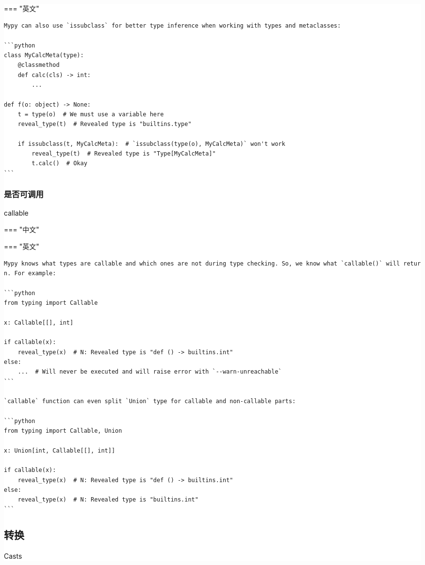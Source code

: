 === "英文"

    Mypy can also use `issubclass` for better type inference when working with types and metaclasses:

    ```python
    class MyCalcMeta(type):
        @classmethod
        def calc(cls) -> int:
            ...

    def f(o: object) -> None:
        t = type(o)  # We must use a variable here
        reveal_type(t)  # Revealed type is "builtins.type"

        if issubclass(t, MyCalcMeta):  # `issubclass(type(o), MyCalcMeta)` won't work
            reveal_type(t)  # Revealed type is "Type[MyCalcMeta]"
            t.calc()  # Okay
    ```

### 是否可调用

callable

=== "中文"

=== "英文"

    Mypy knows what types are callable and which ones are not during type checking. So, we know what `callable()` will return. For example:

    ```python
    from typing import Callable

    x: Callable[[], int]

    if callable(x):
        reveal_type(x)  # N: Revealed type is "def () -> builtins.int"
    else:
        ...  # Will never be executed and will raise error with `--warn-unreachable`
    ```

    `callable` function can even split `Union` type for callable and non-callable parts:

    ```python
    from typing import Callable, Union

    x: Union[int, Callable[[], int]]

    if callable(x):
        reveal_type(x)  # N: Revealed type is "def () -> builtins.int"
    else:
        reveal_type(x)  # N: Revealed type is "builtins.int"
    ```

## 转换

Casts
